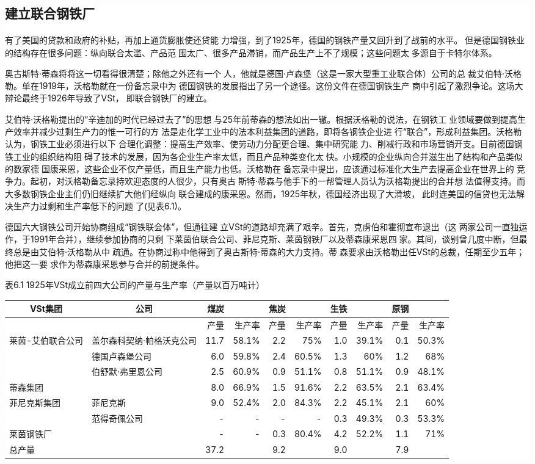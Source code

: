 ## 建立联合钢铁厂

有了美国的贷款和政府的补贴，再加上通货膨胀使还贷能
力增强，到了1925年，德国的钢铁产量又回升到了战前的水平。
但是德国钢铁业的结构存在很多问题：纵向联合太滥、产品范
围太广、很多产品滞销，而产品生产上不了规模；这些问题太
多源自于卡特尔体系。

奥古斯特·蒂森将将这一切看得很清楚；除他之外还有一个
人，他就是德国·卢森堡（这是一家大型重工业联合体）公司的总
裁艾伯特·沃格勒。单在1919年，沃格勒就在一份备忘录中为
德国钢铁的发展指出了另一个途径。这份文件在德国钢铁生产
商中引起了激烈争论。这场大辩论最终于1926年导致了VSt，
即联合钢铁厂的建立。

艾伯特·沃格勒提出的“辛迪加的时代已经过去了”的思想
与25年前蒂森的想法如出一辙。根据沃格勒的说法，在钢铁工
业领域要做到提高生产效率并减少过剩生产力的惟一可行的方
法是走化学工业中的法本利益集团的道路，即将各钢铁企业进
行“联合”，形成利益集团。沃格勒认为，钢铁工业必须进行以下
合理化调整：提高生产效率、使劳动力分配更合理、集中研究能
力、削减行政和市场营销开支。目前德国钢铁工业的组织结构阻
碍了技术的发展，因为各企业生产率太低，而且产品种类变化太
快。小规模的企业纵向合并滋生出了结构和产品类似的数家德
国康采恩，这些企业不仅产量低，而且生产能力也低。沃格勒在
备忘录中提出，应该通过标准化大生产去提高企业在世界上的
竞争力。起初，对沃格勒备忘录持欢迎态度的人很少，只有奥古
斯特·蒂森与他手下的一帮管理人员认为沃格勒提出的合并想
法值得支持。而大多数钢铁企业主们仍旧继续扩大他们经纵向
联合建成的康采恩。然而，1925年秋，德国经济出现了大滑坡，
此时连美国的信贷也无法解决生产力过剩和生产率低下的问题
了(见表6.1)。

德国六大钢铁公司开始协商组成“钢铁联会体”，但通往建
立VSt的道路却充满了艰辛。首先，克虏伯和霍彻宣布退出（这
两家公司一直独运作，于1991年合并），继续参加协商的只剩
下莱茵伯联合公司、菲尼克斯、莱茵钢铁厂以及蒂森康采恩四
家。其间，谈别曾几度中断，但最终总是由艾伯特·沃格勒从中
疏通。在协商过称中他得到了奥古斯特·蒂森的大力支持。蒂
森要求由沃格勒出任VSt的总裁，任期至少五年；他把这一要
求作为蒂森康采恩参与合并的前提条件。

表6.1 1925年VSt成立前四大公司的产量与生产率（产量以百万吨计）

| VSt集团 | 公司 | 煤炭 | | 焦炭 | | 生铁 | | 原钢 | |
| ------- | ---- | ----: |-:| ----:|-:| ----:|-:| ----:|-:|
|         |      |产量|生产率|产量|生产率|产量|生产率|产量|生产率|
|莱茵-艾伯联合公司|盖尔森科契纳·帕格沃克公司|11.7|58.1%|2.2|75%|1.0|39.1%|0.1|50.3%|
|         |德国卢森堡公司|6.0|59.8%|2.4|60.5%|1.3|60%|1.2|68%|
|         |伯舒默·弗里恩公司|2.5|60.9%|0.9|51.1%|0.8|51.1%|0.9|48.1%|
| 蒂森集团 | |8.0|66.9%|1.5|91.6%|2.2|63.5%|2.1|63.4%|
| 菲尼克斯集团 | 菲尼克斯 |9.0|52.4%|2.0|84.3%|2.2|45.1%|2.1|60%|
|  | 范得奇佩公司 |-|-|-|-|0.3|49.3%|0.3|53.3%|
| 莱茵钢铁厂 | |-|-|0.3|80.4%|4.2|52.2%|1.1|71%|
| 总产量 | |37.2| |9.2| |9.0| |7.9| |
